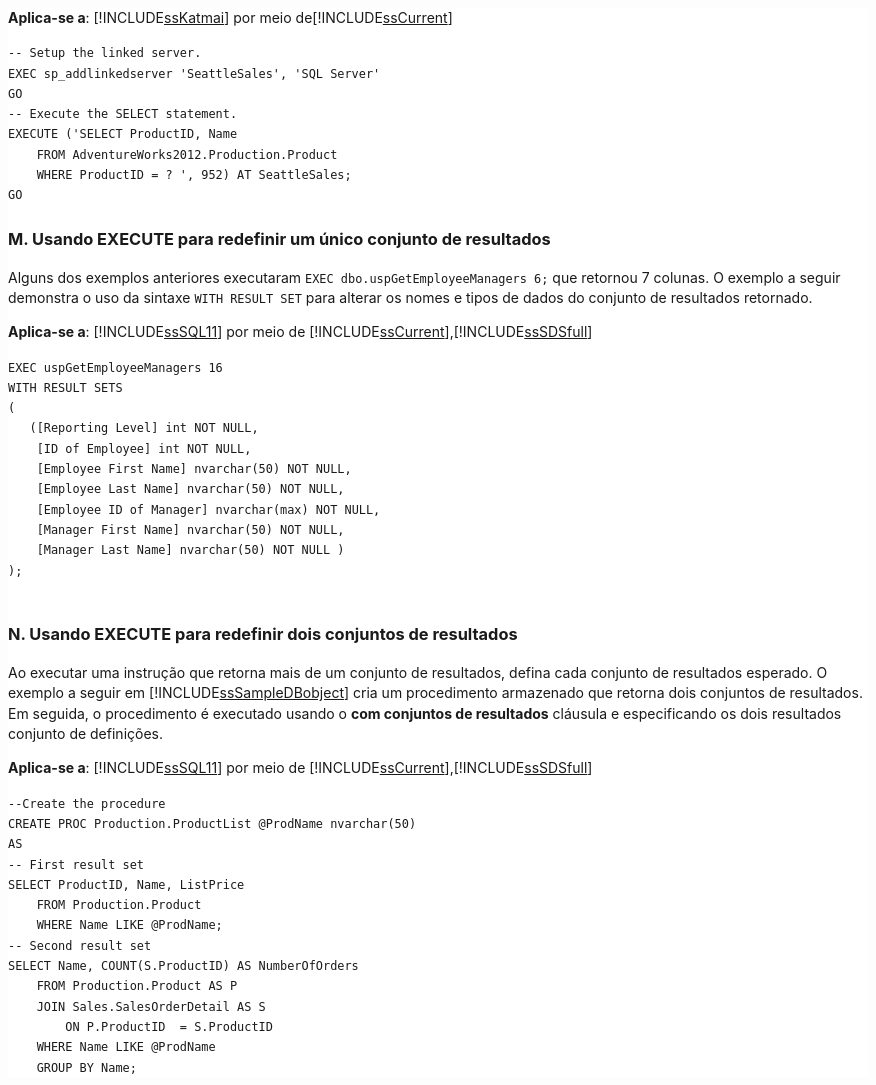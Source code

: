 **Aplica-se a**: [!INCLUDE[ssKatmai](../../includes/sskatmai-md.md)] por meio de[!INCLUDE[ssCurrent](../../includes/sscurrent-md.md)]
  
```  
-- Setup the linked server.  
EXEC sp_addlinkedserver 'SeattleSales', 'SQL Server'  
GO  
-- Execute the SELECT statement.  
EXECUTE ('SELECT ProductID, Name   
    FROM AdventureWorks2012.Production.Product  
    WHERE ProductID = ? ', 952) AT SeattleSales;  
GO  
```  
  
### <a name="m-using-execute-to-redefine-a-single-result-set"></a>M. Usando EXECUTE para redefinir um único conjunto de resultados  
 Alguns dos exemplos anteriores executaram `EXEC dbo.uspGetEmployeeManagers 6;` que retornou 7 colunas. O exemplo a seguir demonstra o uso da sintaxe `WITH RESULT SET` para alterar os nomes e tipos de dados do conjunto de resultados retornado.  
  
**Aplica-se a**: [!INCLUDE[ssSQL11](../../includes/sssql11-md.md)] por meio de [!INCLUDE[ssCurrent](../../includes/sscurrent-md.md)],[!INCLUDE[ssSDSfull](../../includes/sssdsfull-md.md)]
  
```  
EXEC uspGetEmployeeManagers 16  
WITH RESULT SETS  
(   
   ([Reporting Level] int NOT NULL,  
    [ID of Employee] int NOT NULL,  
    [Employee First Name] nvarchar(50) NOT NULL,  
    [Employee Last Name] nvarchar(50) NOT NULL,  
    [Employee ID of Manager] nvarchar(max) NOT NULL,  
    [Manager First Name] nvarchar(50) NOT NULL,  
    [Manager Last Name] nvarchar(50) NOT NULL )  
);  
  
```  
  
### <a name="n-using-execute-to-redefine-a-two-result-sets"></a>N. Usando EXECUTE para redefinir dois conjuntos de resultados  
 Ao executar uma instrução que retorna mais de um conjunto de resultados, defina cada conjunto de resultados esperado. O exemplo a seguir em [!INCLUDE[ssSampleDBobject](../../includes/sssampledbobject-md.md)] cria um procedimento armazenado que retorna dois conjuntos de resultados. Em seguida, o procedimento é executado usando o **com conjuntos de resultados** cláusula e especificando os dois resultados conjunto de definições.  
  
**Aplica-se a**: [!INCLUDE[ssSQL11](../../includes/sssql11-md.md)] por meio de [!INCLUDE[ssCurrent](../../includes/sscurrent-md.md)],[!INCLUDE[ssSDSfull](../../includes/sssdsfull-md.md)]
  
```  
--Create the procedure  
CREATE PROC Production.ProductList @ProdName nvarchar(50)  
AS  
-- First result set  
SELECT ProductID, Name, ListPrice  
    FROM Production.Product  
    WHERE Name LIKE @ProdName;  
-- Second result set   
SELECT Name, COUNT(S.ProductID) AS NumberOfOrders  
    FROM Production.Product AS P  
    JOIN Sales.SalesOrderDetail AS S  
        ON P.ProductID  = S.ProductID   
    WHERE Name LIKE @ProdName  
    GROUP BY Name;  
```
